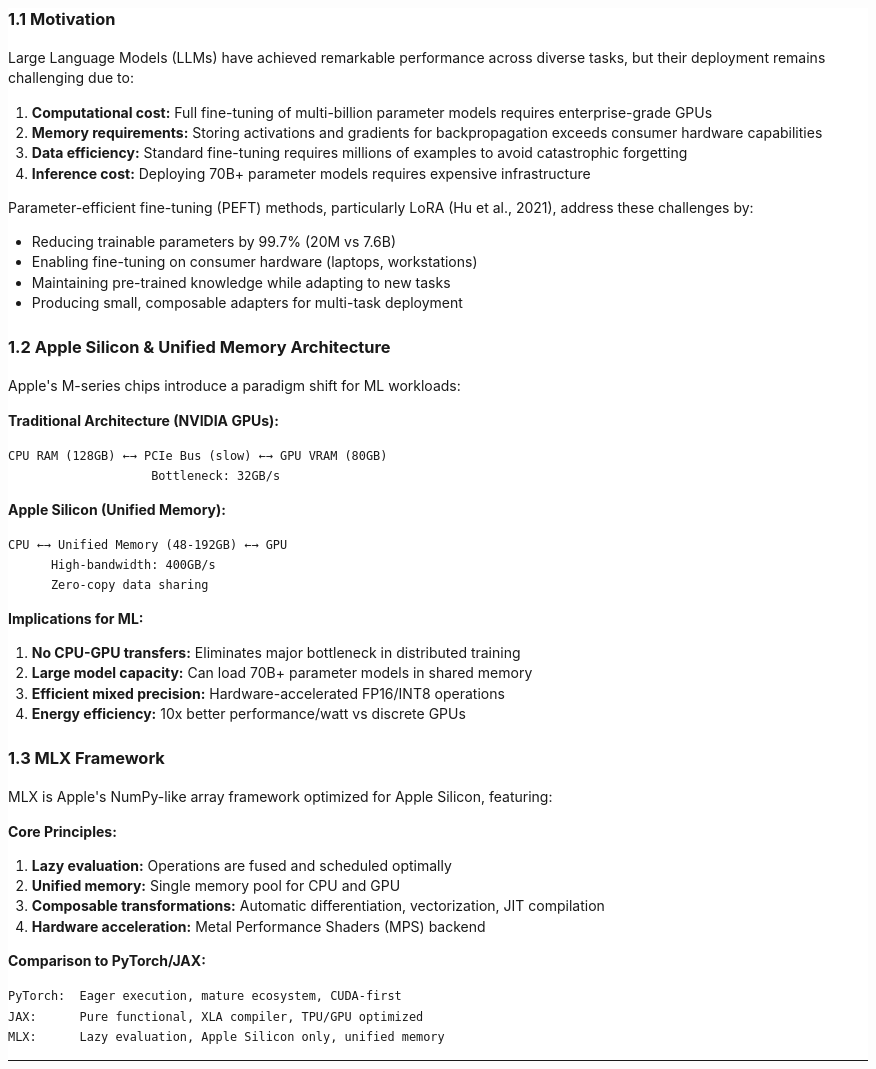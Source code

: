 ### 1.1 Motivation

Large Language Models (LLMs) have achieved remarkable performance across diverse tasks, but their deployment remains challenging due to:

1. **Computational cost:** Full fine-tuning of multi-billion parameter models requires enterprise-grade GPUs
2. **Memory requirements:** Storing activations and gradients for backpropagation exceeds consumer hardware capabilities
3. **Data efficiency:** Standard fine-tuning requires millions of examples to avoid catastrophic forgetting
4. **Inference cost:** Deploying 70B+ parameter models requires expensive infrastructure

Parameter-efficient fine-tuning (PEFT) methods, particularly LoRA (Hu et al., 2021), address these challenges by:
- Reducing trainable parameters by 99.7% (20M vs 7.6B)
- Enabling fine-tuning on consumer hardware (laptops, workstations)
- Maintaining pre-trained knowledge while adapting to new tasks
- Producing small, composable adapters for multi-task deployment

### 1.2 Apple Silicon & Unified Memory Architecture

Apple's M-series chips introduce a paradigm shift for ML workloads:

**Traditional Architecture (NVIDIA GPUs):**
```
CPU RAM (128GB) ←→ PCIe Bus (slow) ←→ GPU VRAM (80GB)
                    Bottleneck: 32GB/s
```

**Apple Silicon (Unified Memory):**
```
CPU ←→ Unified Memory (48-192GB) ←→ GPU
      High-bandwidth: 400GB/s
      Zero-copy data sharing
```

**Implications for ML:**
1. **No CPU-GPU transfers:** Eliminates major bottleneck in distributed training
2. **Large model capacity:** Can load 70B+ parameter models in shared memory
3. **Efficient mixed precision:** Hardware-accelerated FP16/INT8 operations
4. **Energy efficiency:** 10x better performance/watt vs discrete GPUs

### 1.3 MLX Framework

MLX is Apple's NumPy-like array framework optimized for Apple Silicon, featuring:

**Core Principles:**
1. **Lazy evaluation:** Operations are fused and scheduled optimally
2. **Unified memory:** Single memory pool for CPU and GPU
3. **Composable transformations:** Automatic differentiation, vectorization, JIT compilation
4. **Hardware acceleration:** Metal Performance Shaders (MPS) backend

**Comparison to PyTorch/JAX:**
```
PyTorch:  Eager execution, mature ecosystem, CUDA-first
JAX:      Pure functional, XLA compiler, TPU/GPU optimized
MLX:      Lazy evaluation, Apple Silicon only, unified memory
```

---